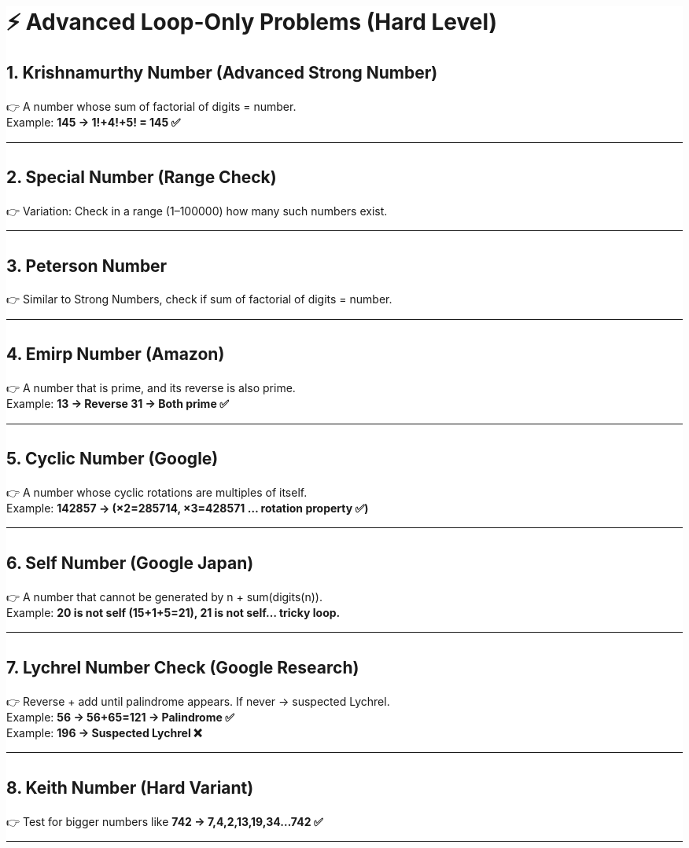 
# ⚡ Advanced Loop-Only Problems (Hard Level)

## 1. Krishnamurthy Number (Advanced Strong Number)
👉 A number whose sum of factorial of digits = number.  
Example: **145 → 1!+4!+5! = 145 ✅**

---

## 2. Special Number (Range Check)
👉 Variation: Check in a range (1–100000) how many such numbers exist.  

---

## 3. Peterson Number
👉 Similar to Strong Numbers, check if sum of factorial of digits = number.  

---

## 4. Emirp Number (Amazon)
👉 A number that is prime, and its reverse is also prime.  
Example: **13 → Reverse 31 → Both prime ✅**

---

## 5. Cyclic Number (Google)
👉 A number whose cyclic rotations are multiples of itself.  
Example: **142857 → (×2=285714, ×3=428571 … rotation property ✅)**

---

## 6. Self Number (Google Japan)
👉 A number that cannot be generated by n + sum(digits(n)).  
Example: **20 is not self (15+1+5=21), 21 is not self… tricky loop.**

---

## 7. Lychrel Number Check (Google Research)
👉 Reverse + add until palindrome appears. If never → suspected Lychrel.  
Example: **56 → 56+65=121 → Palindrome ✅**  
Example: **196 → Suspected Lychrel ❌**

---

## 8. Keith Number (Hard Variant)
👉 Test for bigger numbers like **742 → 7,4,2,13,19,34…742 ✅**

---